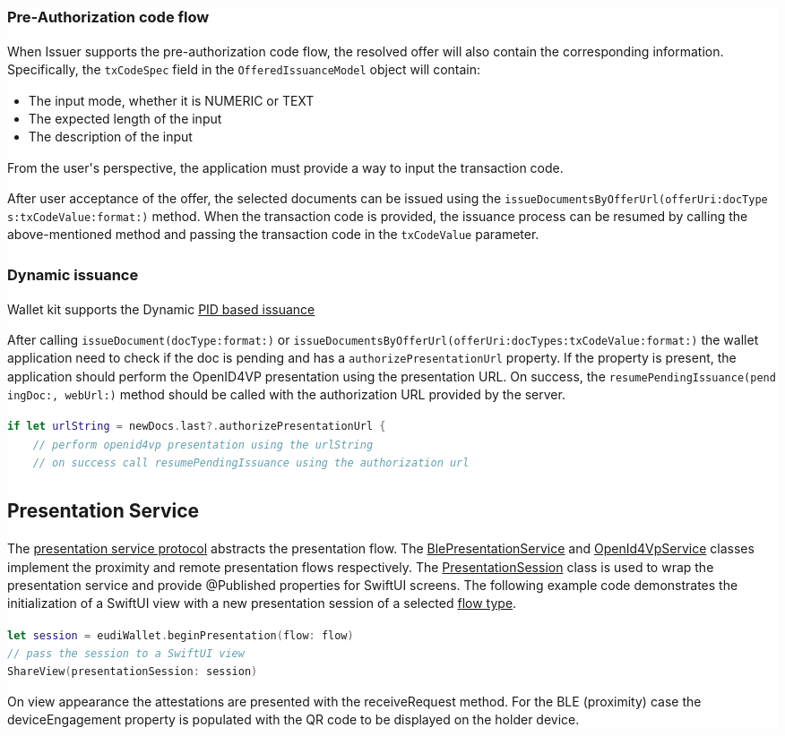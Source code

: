 ### Pre-Authorization code flow

When Issuer supports the pre-authorization code flow, the resolved offer will also contain the corresponding
information. Specifically, the `txCodeSpec` field in the `OfferedIssuanceModel` object will contain:

- The input mode, whether it is NUMERIC or TEXT
- The expected length of the input
- The description of the input

From the user's perspective, the application must provide a way to input the transaction code.

After user acceptance of the offer, the selected documents can be issued using the `issueDocumentsByOfferUrl(offerUri:docTypes:txCodeValue:format:)` method.
When the transaction code is provided, the issuance process can be resumed by calling the above-mentioned method and passing the transaction code in the `txCodeValue` parameter.

### Dynamic issuance
Wallet kit supports the Dynamic [PID based issuance](https://github.com/eu-digital-identity-wallet/eudi-wallet-product-roadmap/issues/82)

After calling `issueDocument(docType:format:)` or `issueDocumentsByOfferUrl(offerUri:docTypes:txCodeValue:format:)` the wallet application need to check if the doc is pending and has a `authorizePresentationUrl` property. If the property is present, the application should perform the OpenID4VP presentation using the presentation URL. On success, the `resumePendingIssuance(pendingDoc:, webUrl:)` method should be called with the authorization URL provided by the server.
```swift
if let urlString = newDocs.last?.authorizePresentationUrl { 
	// perform openid4vp presentation using the urlString 
	// on success call resumePendingIssuance using the authorization url  
```

## Presentation Service
The [presentation service protocol](https://eu-digital-identity-wallet.github.io/eudi-lib-ios-wallet-kit/documentation/eudiwalletkit/presentationservice) abstracts the presentation flow. The [BlePresentationService](https://eu-digital-identity-wallet.github.io/eudi-lib-ios-wallet-kit/documentation/eudiwalletkit/blepresentationservice) and [OpenId4VpService](https://eu-digital-identity-wallet.github.io/eudi-lib-ios-wallet-kit/documentation/eudiwalletkit/openid4vpservice) classes implement the proximity and remote presentation flows respectively. The [PresentationSession](https://eu-digital-identity-wallet.github.io/eudi-lib-ios-wallet-kit/documentation/eudiwalletkit/presentationsession) class is used to wrap the presentation service and provide @Published properties for SwiftUI screens. The following example code demonstrates the initialization of a SwiftUI view with a new presentation session of a selected [flow type](https://eu-digital-identity-wallet.github.io/eudi-lib-ios-wallet-kit/documentation/eudiwalletkit/flowtype).

```swift
let session = eudiWallet.beginPresentation(flow: flow)
// pass the session to a SwiftUI view
ShareView(presentationSession: session)
```

On view appearance the attestations are presented with the receiveRequest method. For the BLE (proximity) case the deviceEngagement property is populated with the QR code to be displayed on the holder device.

